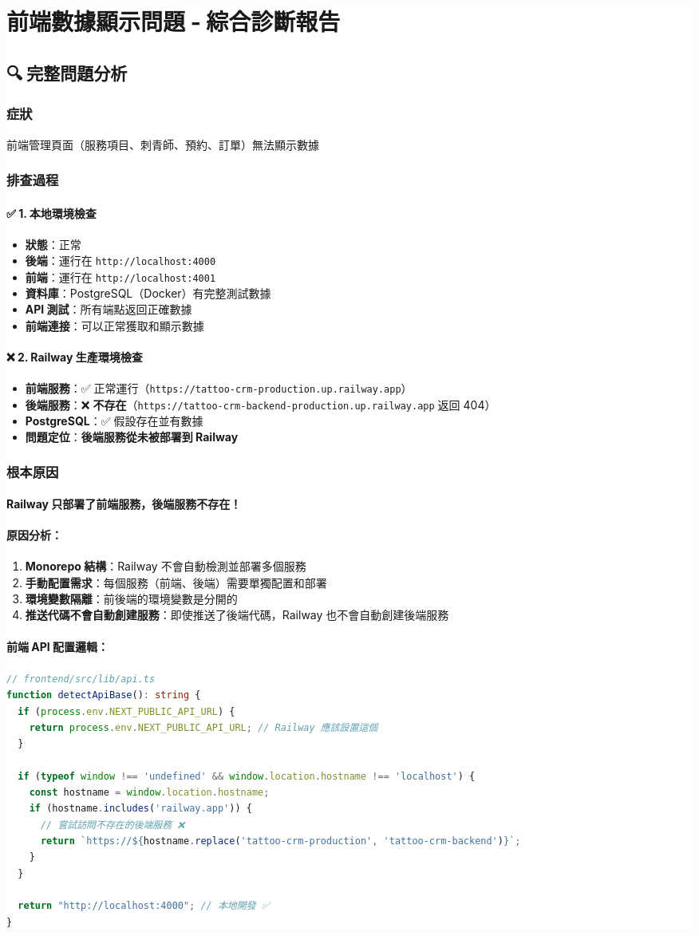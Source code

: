 # 前端數據顯示問題 - 綜合診斷報告

## 🔍 完整問題分析

### 症狀
前端管理頁面（服務項目、刺青師、預約、訂單）無法顯示數據

### 排查過程

#### ✅ 1. 本地環境檢查
- **狀態**：正常
- **後端**：運行在 `http://localhost:4000`
- **前端**：運行在 `http://localhost:4001`
- **資料庫**：PostgreSQL（Docker）有完整測試數據
- **API 測試**：所有端點返回正確數據
- **前端連接**：可以正常獲取和顯示數據

#### ❌ 2. Railway 生產環境檢查
- **前端服務**：✅ 正常運行（`https://tattoo-crm-production.up.railway.app`）
- **後端服務**：❌ **不存在**（`https://tattoo-crm-backend-production.up.railway.app` 返回 404）
- **PostgreSQL**：✅ 假設存在並有數據
- **問題定位**：**後端服務從未被部署到 Railway**

### 根本原因

**Railway 只部署了前端服務，後端服務不存在！**

#### 原因分析：
1. **Monorepo 結構**：Railway 不會自動檢測並部署多個服務
2. **手動配置需求**：每個服務（前端、後端）需要單獨配置和部署
3. **環境變數隔離**：前後端的環境變數是分開的
4. **推送代碼不會自動創建服務**：即使推送了後端代碼，Railway 也不會自動創建後端服務

#### 前端 API 配置邏輯：
```typescript
// frontend/src/lib/api.ts
function detectApiBase(): string {
  if (process.env.NEXT_PUBLIC_API_URL) {
    return process.env.NEXT_PUBLIC_API_URL; // Railway 應該設置這個
  }
  
  if (typeof window !== 'undefined' && window.location.hostname !== 'localhost') {
    const hostname = window.location.hostname;
    if (hostname.includes('railway.app')) {
      // 嘗試訪問不存在的後端服務 ❌
      return `https://${hostname.replace('tattoo-crm-production', 'tattoo-crm-backend')}`;
    }
  }
  
  return "http://localhost:4000"; // 本地開發 ✅
}
```

